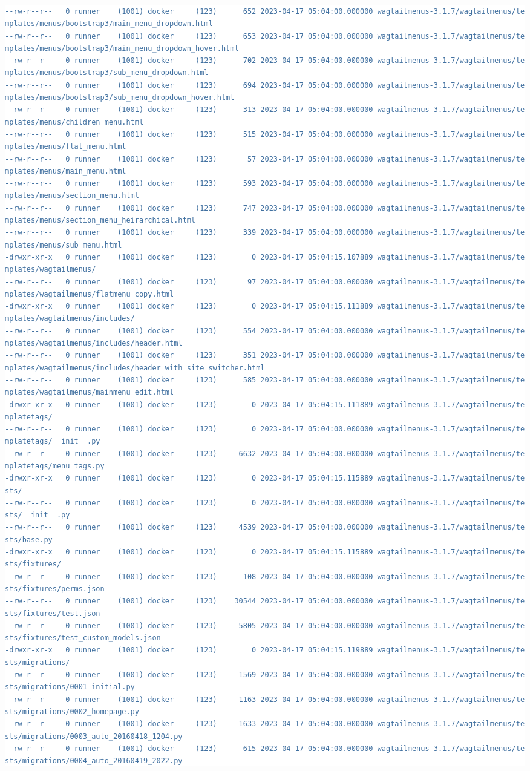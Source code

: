 ```diff
--rw-r--r--   0 runner    (1001) docker     (123)      652 2023-04-17 05:04:00.000000 wagtailmenus-3.1.7/wagtailmenus/templates/menus/bootstrap3/main_menu_dropdown.html
--rw-r--r--   0 runner    (1001) docker     (123)      653 2023-04-17 05:04:00.000000 wagtailmenus-3.1.7/wagtailmenus/templates/menus/bootstrap3/main_menu_dropdown_hover.html
--rw-r--r--   0 runner    (1001) docker     (123)      702 2023-04-17 05:04:00.000000 wagtailmenus-3.1.7/wagtailmenus/templates/menus/bootstrap3/sub_menu_dropdown.html
--rw-r--r--   0 runner    (1001) docker     (123)      694 2023-04-17 05:04:00.000000 wagtailmenus-3.1.7/wagtailmenus/templates/menus/bootstrap3/sub_menu_dropdown_hover.html
--rw-r--r--   0 runner    (1001) docker     (123)      313 2023-04-17 05:04:00.000000 wagtailmenus-3.1.7/wagtailmenus/templates/menus/children_menu.html
--rw-r--r--   0 runner    (1001) docker     (123)      515 2023-04-17 05:04:00.000000 wagtailmenus-3.1.7/wagtailmenus/templates/menus/flat_menu.html
--rw-r--r--   0 runner    (1001) docker     (123)       57 2023-04-17 05:04:00.000000 wagtailmenus-3.1.7/wagtailmenus/templates/menus/main_menu.html
--rw-r--r--   0 runner    (1001) docker     (123)      593 2023-04-17 05:04:00.000000 wagtailmenus-3.1.7/wagtailmenus/templates/menus/section_menu.html
--rw-r--r--   0 runner    (1001) docker     (123)      747 2023-04-17 05:04:00.000000 wagtailmenus-3.1.7/wagtailmenus/templates/menus/section_menu_heirarchical.html
--rw-r--r--   0 runner    (1001) docker     (123)      339 2023-04-17 05:04:00.000000 wagtailmenus-3.1.7/wagtailmenus/templates/menus/sub_menu.html
-drwxr-xr-x   0 runner    (1001) docker     (123)        0 2023-04-17 05:04:15.107889 wagtailmenus-3.1.7/wagtailmenus/templates/wagtailmenus/
--rw-r--r--   0 runner    (1001) docker     (123)       97 2023-04-17 05:04:00.000000 wagtailmenus-3.1.7/wagtailmenus/templates/wagtailmenus/flatmenu_copy.html
-drwxr-xr-x   0 runner    (1001) docker     (123)        0 2023-04-17 05:04:15.111889 wagtailmenus-3.1.7/wagtailmenus/templates/wagtailmenus/includes/
--rw-r--r--   0 runner    (1001) docker     (123)      554 2023-04-17 05:04:00.000000 wagtailmenus-3.1.7/wagtailmenus/templates/wagtailmenus/includes/header.html
--rw-r--r--   0 runner    (1001) docker     (123)      351 2023-04-17 05:04:00.000000 wagtailmenus-3.1.7/wagtailmenus/templates/wagtailmenus/includes/header_with_site_switcher.html
--rw-r--r--   0 runner    (1001) docker     (123)      585 2023-04-17 05:04:00.000000 wagtailmenus-3.1.7/wagtailmenus/templates/wagtailmenus/mainmenu_edit.html
-drwxr-xr-x   0 runner    (1001) docker     (123)        0 2023-04-17 05:04:15.111889 wagtailmenus-3.1.7/wagtailmenus/templatetags/
--rw-r--r--   0 runner    (1001) docker     (123)        0 2023-04-17 05:04:00.000000 wagtailmenus-3.1.7/wagtailmenus/templatetags/__init__.py
--rw-r--r--   0 runner    (1001) docker     (123)     6632 2023-04-17 05:04:00.000000 wagtailmenus-3.1.7/wagtailmenus/templatetags/menu_tags.py
-drwxr-xr-x   0 runner    (1001) docker     (123)        0 2023-04-17 05:04:15.115889 wagtailmenus-3.1.7/wagtailmenus/tests/
--rw-r--r--   0 runner    (1001) docker     (123)        0 2023-04-17 05:04:00.000000 wagtailmenus-3.1.7/wagtailmenus/tests/__init__.py
--rw-r--r--   0 runner    (1001) docker     (123)     4539 2023-04-17 05:04:00.000000 wagtailmenus-3.1.7/wagtailmenus/tests/base.py
-drwxr-xr-x   0 runner    (1001) docker     (123)        0 2023-04-17 05:04:15.115889 wagtailmenus-3.1.7/wagtailmenus/tests/fixtures/
--rw-r--r--   0 runner    (1001) docker     (123)      108 2023-04-17 05:04:00.000000 wagtailmenus-3.1.7/wagtailmenus/tests/fixtures/perms.json
--rw-r--r--   0 runner    (1001) docker     (123)    30544 2023-04-17 05:04:00.000000 wagtailmenus-3.1.7/wagtailmenus/tests/fixtures/test.json
--rw-r--r--   0 runner    (1001) docker     (123)     5805 2023-04-17 05:04:00.000000 wagtailmenus-3.1.7/wagtailmenus/tests/fixtures/test_custom_models.json
-drwxr-xr-x   0 runner    (1001) docker     (123)        0 2023-04-17 05:04:15.119889 wagtailmenus-3.1.7/wagtailmenus/tests/migrations/
--rw-r--r--   0 runner    (1001) docker     (123)     1569 2023-04-17 05:04:00.000000 wagtailmenus-3.1.7/wagtailmenus/tests/migrations/0001_initial.py
--rw-r--r--   0 runner    (1001) docker     (123)     1163 2023-04-17 05:04:00.000000 wagtailmenus-3.1.7/wagtailmenus/tests/migrations/0002_homepage.py
--rw-r--r--   0 runner    (1001) docker     (123)     1633 2023-04-17 05:04:00.000000 wagtailmenus-3.1.7/wagtailmenus/tests/migrations/0003_auto_20160418_1204.py
--rw-r--r--   0 runner    (1001) docker     (123)      615 2023-04-17 05:04:00.000000 wagtailmenus-3.1.7/wagtailmenus/tests/migrations/0004_auto_20160419_2022.py
```